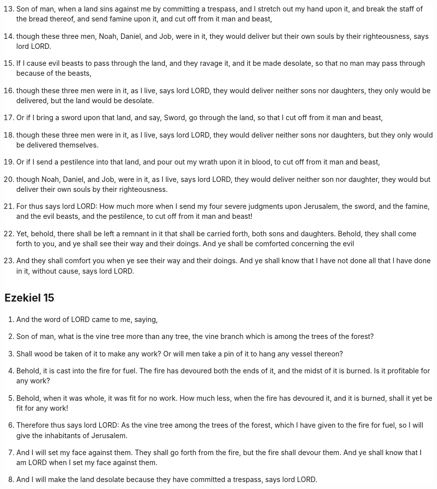 13. Son of man, when a land sins against me by committing a trespass, and I stretch out my hand upon it, and break the staff of the bread thereof, and send famine upon it, and cut off from it man and beast,

14. though these three men, Noah, Daniel, and Job, were in it, they would deliver but their own souls by their righteousness, says lord LORD.

15. If I cause evil beasts to pass through the land, and they ravage it, and it be made desolate, so that no man may pass through because of the beasts,

16. though these three men were in it, as I live, says lord LORD, they would deliver neither sons nor daughters, they only would be delivered, but the land would be desolate.

17. Or if I bring a sword upon that land, and say, Sword, go through the land, so that I cut off from it man and beast,

18. though these three men were in it, as I live, says lord LORD, they would deliver neither sons nor daughters, but they only would be delivered themselves.

19. Or if I send a pestilence into that land, and pour out my wrath upon it in blood, to cut off from it man and beast,

20. though Noah, Daniel, and Job, were in it, as I live, says lord LORD, they would deliver neither son nor daughter, they would but deliver their own souls by their righteousness.

21. For thus says lord LORD: How much more when I send my four severe judgments upon Jerusalem, the sword, and the famine, and the evil beasts, and the pestilence, to cut off from it man and beast!

22. Yet, behold, there shall be left a remnant in it that shall be carried forth, both sons and daughters. Behold, they shall come forth to you, and ye shall see their way and their doings. And ye shall be comforted concerning the evil

23. And they shall comfort you when ye see their way and their doings. And ye shall know that I have not done all that I have done in it, without cause, says lord LORD.

## Ezekiel 15

1. And the word of LORD came to me, saying,

2. Son of man, what is the vine tree more than any tree, the vine branch which is among the trees of the forest?

3. Shall wood be taken of it to make any work? Or will men take a pin of it to hang any vessel thereon?

4. Behold, it is cast into the fire for fuel. The fire has devoured both the ends of it, and the midst of it is burned. Is it profitable for any work?

5. Behold, when it was whole, it was fit for no work. How much less, when the fire has devoured it, and it is burned, shall it yet be fit for any work!

6. Therefore thus says lord LORD: As the vine tree among the trees of the forest, which I have given to the fire for fuel, so I will give the inhabitants of Jerusalem.

7. And I will set my face against them. They shall go forth from the fire, but the fire shall devour them. And ye shall know that I am LORD when I set my face against them.

8. And I will make the land desolate because they have committed a trespass, says lord LORD.
